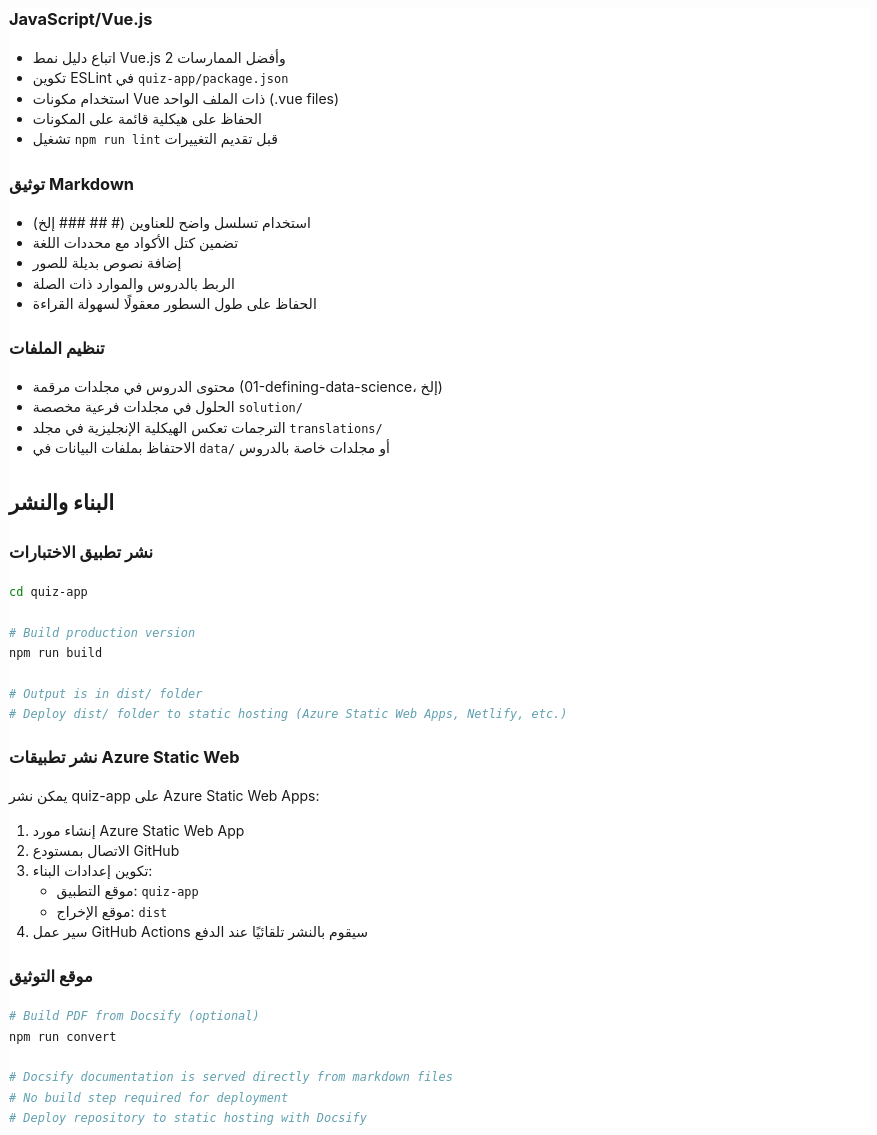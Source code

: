 
### JavaScript/Vue.js
- اتباع دليل نمط Vue.js 2 وأفضل الممارسات
- تكوين ESLint في `quiz-app/package.json`
- استخدام مكونات Vue ذات الملف الواحد (.vue files)
- الحفاظ على هيكلية قائمة على المكونات
- تشغيل `npm run lint` قبل تقديم التغييرات

### توثيق Markdown
- استخدام تسلسل واضح للعناوين (# ## ### إلخ)
- تضمين كتل الأكواد مع محددات اللغة
- إضافة نصوص بديلة للصور
- الربط بالدروس والموارد ذات الصلة
- الحفاظ على طول السطور معقولًا لسهولة القراءة

### تنظيم الملفات
- محتوى الدروس في مجلدات مرقمة (01-defining-data-science، إلخ)
- الحلول في مجلدات فرعية مخصصة `solution/`
- الترجمات تعكس الهيكلية الإنجليزية في مجلد `translations/`
- الاحتفاظ بملفات البيانات في `data/` أو مجلدات خاصة بالدروس

## البناء والنشر

### نشر تطبيق الاختبارات
```bash
cd quiz-app

# Build production version
npm run build

# Output is in dist/ folder
# Deploy dist/ folder to static hosting (Azure Static Web Apps, Netlify, etc.)
```

### نشر تطبيقات Azure Static Web
يمكن نشر quiz-app على Azure Static Web Apps:
1. إنشاء مورد Azure Static Web App
2. الاتصال بمستودع GitHub
3. تكوين إعدادات البناء:
   - موقع التطبيق: `quiz-app`
   - موقع الإخراج: `dist`
4. سير عمل GitHub Actions سيقوم بالنشر تلقائيًا عند الدفع

### موقع التوثيق
```bash
# Build PDF from Docsify (optional)
npm run convert

# Docsify documentation is served directly from markdown files
# No build step required for deployment
# Deploy repository to static hosting with Docsify
```
